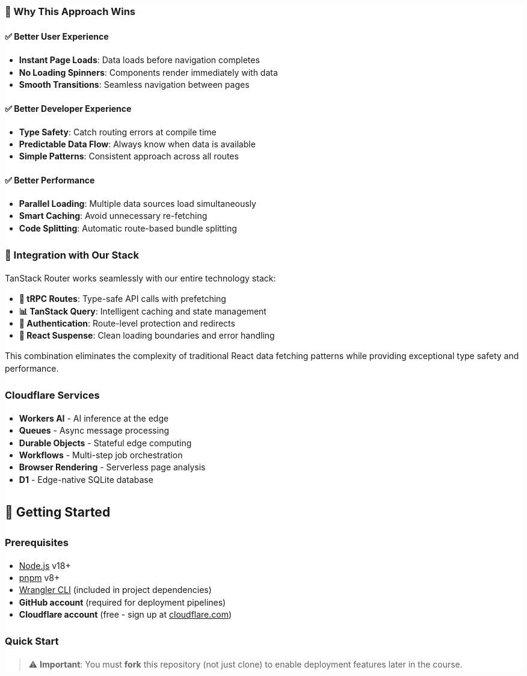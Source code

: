 ### 🎯 Why This Approach Wins

#### ✅ **Better User Experience**
- **Instant Page Loads**: Data loads before navigation completes
- **No Loading Spinners**: Components render immediately with data
- **Smooth Transitions**: Seamless navigation between pages

#### ✅ **Better Developer Experience**
- **Type Safety**: Catch routing errors at compile time
- **Predictable Data Flow**: Always know when data is available
- **Simple Patterns**: Consistent approach across all routes

#### ✅ **Better Performance**
- **Parallel Loading**: Multiple data sources load simultaneously
- **Smart Caching**: Avoid unnecessary re-fetching
- **Code Splitting**: Automatic route-based bundle splitting

### 🔗 Integration with Our Stack

TanStack Router works seamlessly with our entire technology stack:

- **🔗 tRPC Routes**: Type-safe API calls with prefetching
- **📊 TanStack Query**: Intelligent caching and state management  
- **🔐 Authentication**: Route-level protection and redirects
- **📱 React Suspense**: Clean loading boundaries and error handling

This combination eliminates the complexity of traditional React data fetching patterns while providing exceptional type safety and performance.

### Cloudflare Services
- **Workers AI** - AI inference at the edge
- **Queues** - Async message processing
- **Durable Objects** - Stateful edge computing
- **Workflows** - Multi-step job orchestration
- **Browser Rendering** - Serverless page analysis
- **D1** - Edge-native SQLite database

## 🚦 Getting Started

### Prerequisites

- [Node.js](https://nodejs.org/) v18+
- [pnpm](https://pnpm.io/) v8+  
- [Wrangler CLI](https://developers.cloudflare.com/workers/wrangler/install-and-update/) (included in project dependencies)
- **GitHub account** (required for deployment pipelines)
- **Cloudflare account** (free - sign up at [cloudflare.com](https://cloudflare.com))

### Quick Start

> ⚠️ **Important**: You must **fork** this repository (not just clone) to enable deployment features later in the course.
